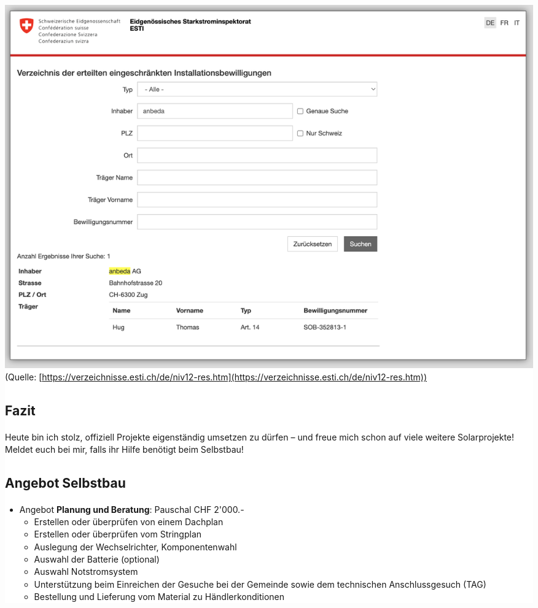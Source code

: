 ![ESTI Verzeichnis von Bewilligungen in der Schweiz](esti-verzeichnis.png)
(Quelle: [https://verzeichnisse.esti.ch/de/niv12-res.htm](https://verzeichnisse.esti.ch/de/niv12-res.htm))


## Fazit

Heute bin ich stolz, offiziell Projekte eigenständig umsetzen zu dürfen – und freue mich schon auf viele weitere Solarprojekte! Meldet euch bei mir, falls ihr Hilfe benötigt beim Selbstbau!

## Angebot Selbstbau

- Angebot **Planung und Beratung**: Pauschal CHF 2'000.-
    - Erstellen oder überprüfen von einem Dachplan
    - Erstellen oder überprüfen vom Stringplan
    - Auslegung der Wechselrichter, Komponentenwahl
    - Auswahl der Batterie (optional)
    - Auswahl Notstromsystem
    - Unterstützung beim Einreichen der Gesuche bei der Gemeinde sowie dem technischen Anschlussgesuch (TAG)
    - Bestellung und Lieferung vom Material zu Händlerkonditionen
